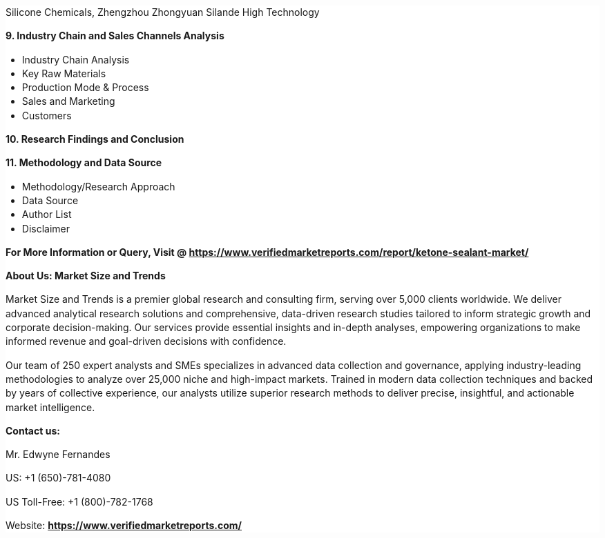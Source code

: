 Silicone Chemicals, Zhengzhou Zhongyuan Silande High Technology</strong></p><p><strong>9. Industry Chain and Sales Channels Analysis</strong></p><ul><li>Industry Chain Analysis</li><li>Key Raw Materials</li><li>Production Mode &amp; Process</li><li>Sales and Marketing</li><li>Customers</li></ul><p><strong>10. Research Findings and Conclusion</strong></p><p><strong>11. Methodology and Data Source</strong></p><ul><li>Methodology/Research Approach</li><li>Data Source</li><li>Author List</li><li>Disclaimer</li></ul></p><p><strong>For More Information or Query, Visit @ <a href="https://www.verifiedmarketreports.com/report/ketone-sealant-market/">https://www.verifiedmarketreports.com/report/ketone-sealant-market/</a></strong></p><p><strong>About Us: Market Size and Trends</strong></p><p>Market Size and Trends is a premier global research and consulting firm, serving over 5,000 clients worldwide. We deliver advanced analytical research solutions and comprehensive, data-driven research studies tailored to inform strategic growth and corporate decision-making. Our services provide essential insights and in-depth analyses, empowering organizations to make informed revenue and goal-driven decisions with confidence.</p><p>Our team of 250 expert analysts and SMEs specializes in advanced data collection and governance, applying industry-leading methodologies to analyze over 25,000 niche and high-impact markets. Trained in modern data collection techniques and backed by years of collective experience, our analysts utilize superior research methods to deliver precise, insightful, and actionable market intelligence.</p><p><strong>Contact us:</strong></p><p>Mr. Edwyne Fernandes</p><p>US: +1 (650)-781-4080</p><p>US Toll-Free: +1 (800)-782-1768</p><p>Website: <strong><a href="https://www.verifiedmarketreports.com/">https://www.verifiedmarketreports.com/</a></strong></p>

